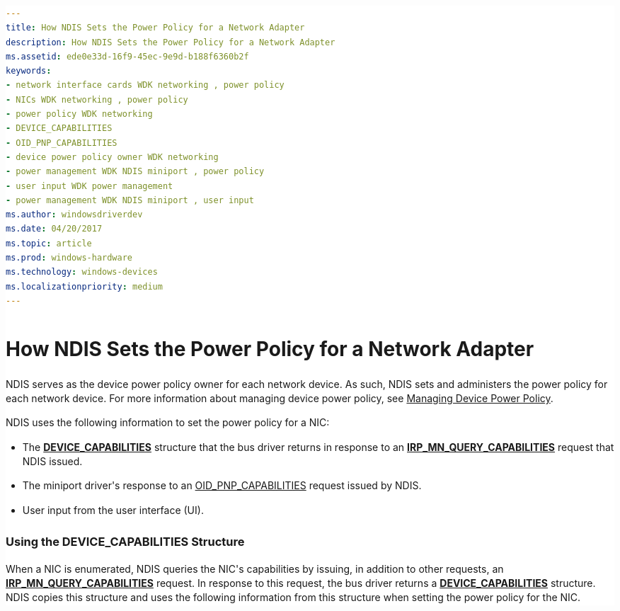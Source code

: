 ```yaml
---
title: How NDIS Sets the Power Policy for a Network Adapter
description: How NDIS Sets the Power Policy for a Network Adapter
ms.assetid: ede0e33d-16f9-45ec-9e9d-b188f6360b2f
keywords:
- network interface cards WDK networking , power policy
- NICs WDK networking , power policy
- power policy WDK networking
- DEVICE_CAPABILITIES
- OID_PNP_CAPABILITIES
- device power policy owner WDK networking
- power management WDK NDIS miniport , power policy
- user input WDK power management
- power management WDK NDIS miniport , user input
ms.author: windowsdriverdev
ms.date: 04/20/2017
ms.topic: article
ms.prod: windows-hardware
ms.technology: windows-devices
ms.localizationpriority: medium
---
```


# How NDIS Sets the Power Policy for a Network Adapter





NDIS serves as the device power policy owner for each network device. As such, NDIS sets and administers the power policy for each network device. For more information about managing device power policy, see [Managing Device Power Policy](https://msdn.microsoft.com/library/windows/hardware/ff554355).

NDIS uses the following information to set the power policy for a NIC:

-   The [**DEVICE\_CAPABILITIES**](https://msdn.microsoft.com/library/windows/hardware/ff543095) structure that the bus driver returns in response to an [**IRP\_MN\_QUERY\_CAPABILITIES**](https://msdn.microsoft.com/library/windows/hardware/ff551664) request that NDIS issued.

-   The miniport driver's response to an [OID\_PNP\_CAPABILITIES](https://msdn.microsoft.com/library/windows/hardware/ff569774) request issued by NDIS.

-   User input from the user interface (UI).

### <a href="" id="using-the-device-capabilities-structure"></a>Using the DEVICE\_CAPABILITIES Structure

When a NIC is enumerated, NDIS queries the NIC's capabilities by issuing, in addition to other requests, an [**IRP\_MN\_QUERY\_CAPABILITIES**](https://msdn.microsoft.com/library/windows/hardware/ff551664) request. In response to this request, the bus driver returns a [**DEVICE\_CAPABILITIES**](https://msdn.microsoft.com/library/windows/hardware/ff543095) structure. NDIS copies this structure and uses the following information from this structure when setting the power policy for the NIC.
